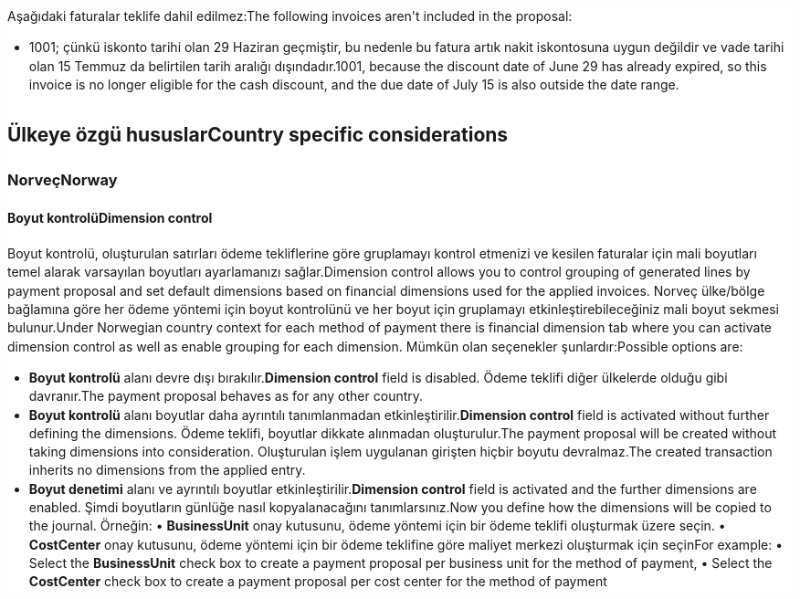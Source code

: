 <span data-ttu-id="a08d6-228">Aşağıdaki faturalar teklife dahil edilmez:</span><span class="sxs-lookup"><span data-stu-id="a08d6-228">The following invoices aren't included in the proposal:</span></span>

-   <span data-ttu-id="a08d6-229">1001; çünkü iskonto tarihi olan 29 Haziran geçmiştir, bu nedenle bu fatura artık nakit iskontosuna uygun değildir ve vade tarihi olan 15 Temmuz da belirtilen tarih aralığı dışındadır.</span><span class="sxs-lookup"><span data-stu-id="a08d6-229">1001, because the discount date of June 29 has already expired, so this invoice is no longer eligible for the cash discount, and the due date of July 15 is also outside the date range.</span></span>

## <a name="country-specific-considerations"></a><span data-ttu-id="a08d6-230">Ülkeye özgü hususlar</span><span class="sxs-lookup"><span data-stu-id="a08d6-230">Country specific considerations</span></span>
### <a name="norway"></a><span data-ttu-id="a08d6-231">Norveç</span><span class="sxs-lookup"><span data-stu-id="a08d6-231">Norway</span></span>

#### <a name="dimension-control"></a><span data-ttu-id="a08d6-232">Boyut kontrolü</span><span class="sxs-lookup"><span data-stu-id="a08d6-232">Dimension control</span></span>

<span data-ttu-id="a08d6-233">Boyut kontrolü, oluşturulan satırları ödeme tekliflerine göre gruplamayı kontrol etmenizi ve kesilen faturalar için mali boyutları temel alarak varsayılan boyutları ayarlamanızı sağlar.</span><span class="sxs-lookup"><span data-stu-id="a08d6-233">Dimension control allows you to control grouping of generated lines by payment proposal and set default dimensions based on financial dimensions used for the applied invoices.</span></span> <span data-ttu-id="a08d6-234">Norveç ülke/bölge bağlamına göre her ödeme yöntemi için boyut kontrolünü ve her boyut için gruplamayı etkinleştirebileceğiniz mali boyut sekmesi bulunur.</span><span class="sxs-lookup"><span data-stu-id="a08d6-234">Under Norwegian country context for each method of payment there is financial dimension tab where you can activate dimension control as well as enable grouping for each dimension.</span></span> <span data-ttu-id="a08d6-235">Mümkün olan seçenekler şunlardır:</span><span class="sxs-lookup"><span data-stu-id="a08d6-235">Possible options are:</span></span>

-   <span data-ttu-id="a08d6-236">**Boyut kontrolü** alanı devre dışı bırakılır.</span><span class="sxs-lookup"><span data-stu-id="a08d6-236">**Dimension control** field is disabled.</span></span> <span data-ttu-id="a08d6-237">Ödeme teklifi diğer ülkelerde olduğu gibi davranır.</span><span class="sxs-lookup"><span data-stu-id="a08d6-237">The payment proposal behaves as for any other country.</span></span>
-   <span data-ttu-id="a08d6-238">**Boyut kontrolü** alanı boyutlar daha ayrıntılı tanımlanmadan etkinleştirilir.</span><span class="sxs-lookup"><span data-stu-id="a08d6-238">**Dimension control** field is activated without further defining the dimensions.</span></span> <span data-ttu-id="a08d6-239">Ödeme teklifi, boyutlar dikkate alınmadan oluşturulur.</span><span class="sxs-lookup"><span data-stu-id="a08d6-239">The payment proposal will be created without taking dimensions into consideration.</span></span> <span data-ttu-id="a08d6-240">Oluşturulan işlem uygulanan girişten hiçbir boyutu devralmaz.</span><span class="sxs-lookup"><span data-stu-id="a08d6-240">The created transaction inherits no dimensions from the applied entry.</span></span>
-   <span data-ttu-id="a08d6-241">**Boyut denetimi** alanı ve ayrıntılı boyutlar etkinleştirilir.</span><span class="sxs-lookup"><span data-stu-id="a08d6-241">**Dimension control** field is activated and the further dimensions are enabled.</span></span> <span data-ttu-id="a08d6-242">Şimdi boyutların günlüğe nasıl kopyalanacağını tanımlarsınız.</span><span class="sxs-lookup"><span data-stu-id="a08d6-242">Now you define how the dimensions will be copied to the journal.</span></span> <span data-ttu-id="a08d6-243">Örneğin: • **BusinessUnit** onay kutusunu, ödeme yöntemi için bir ödeme teklifi oluşturmak üzere seçin. • **CostCenter** onay kutusunu, ödeme yöntemi için bir ödeme teklifine göre maliyet merkezi oluşturmak için seçin</span><span class="sxs-lookup"><span data-stu-id="a08d6-243">For example: • Select the **BusinessUnit** check box to create a payment proposal per business unit for the method of payment, • Select the **CostCenter** check box to create a payment proposal per cost center for the method of payment</span></span>
